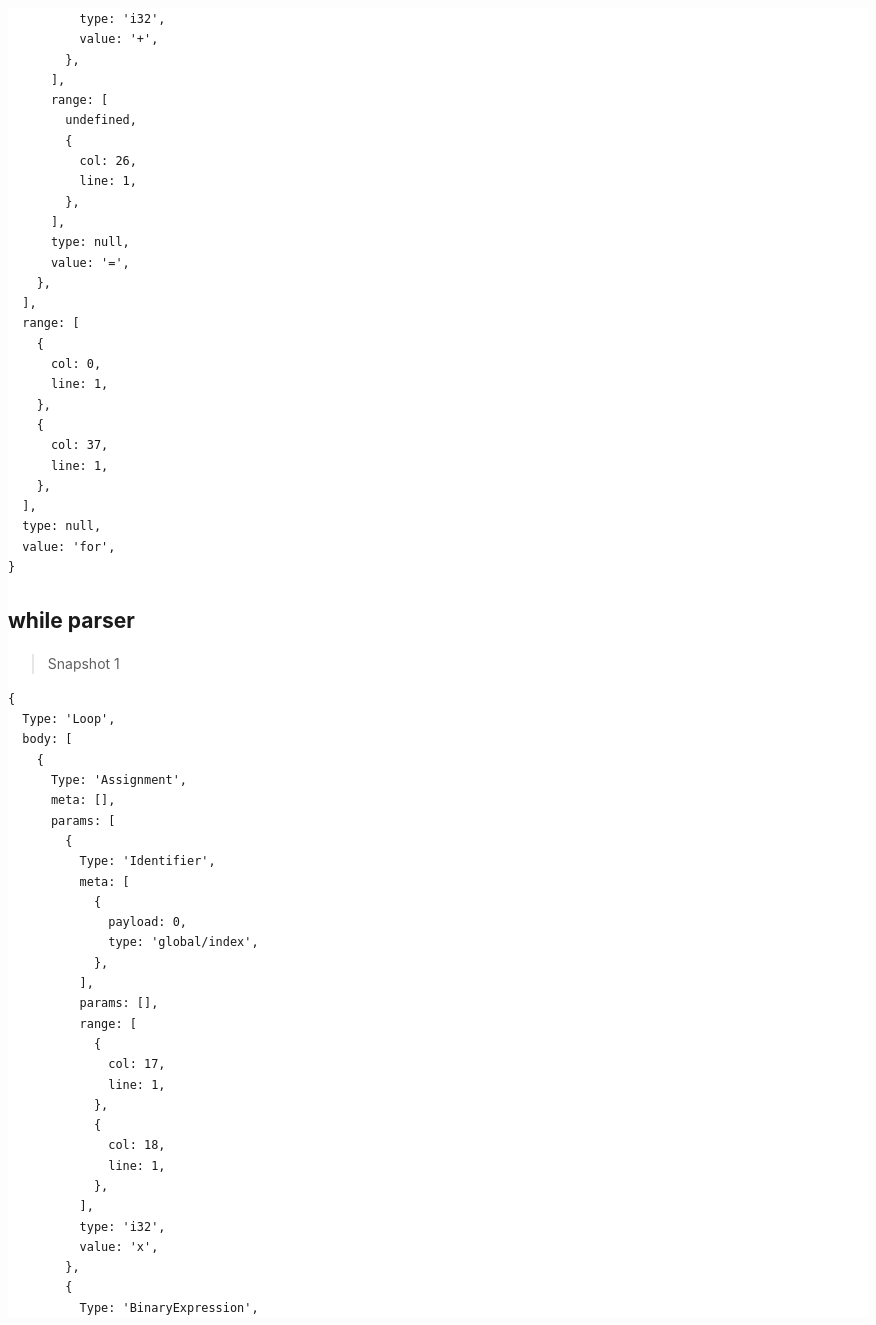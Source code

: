               type: 'i32',
              value: '+',
            },
          ],
          range: [
            undefined,
            {
              col: 26,
              line: 1,
            },
          ],
          type: null,
          value: '=',
        },
      ],
      range: [
        {
          col: 0,
          line: 1,
        },
        {
          col: 37,
          line: 1,
        },
      ],
      type: null,
      value: 'for',
    }

## while parser

> Snapshot 1

    {
      Type: 'Loop',
      body: [
        {
          Type: 'Assignment',
          meta: [],
          params: [
            {
              Type: 'Identifier',
              meta: [
                {
                  payload: 0,
                  type: 'global/index',
                },
              ],
              params: [],
              range: [
                {
                  col: 17,
                  line: 1,
                },
                {
                  col: 18,
                  line: 1,
                },
              ],
              type: 'i32',
              value: 'x',
            },
            {
              Type: 'BinaryExpression',
